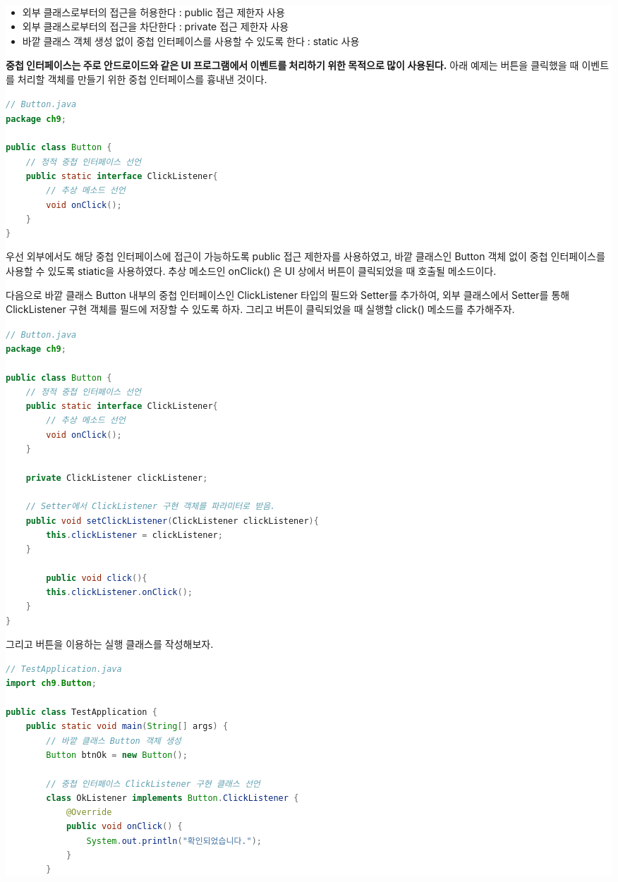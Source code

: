 - 외부 클래스로부터의 접근을 허용한다 : public 접근 제한자 사용
- 외부 클래스로부터의 접근을 차단한다 : private 접근 제한자 사용
- 바깥 클래스 객체 생성 없이 중첩 인터페이스를 사용할 수 있도록 한다 : static 사용

**중첩 인터페이스는 주로 안드로이드와 같은 UI 프로그램에서 이벤트를 처리하기 위한 목적으로 많이 사용된다.** 아래 예제는 버튼을 클릭했을 때 이벤트를 처리할 객체를 만들기 위한 중첩 인터페이스를 흉내낸 것이다.

```java
// Button.java
package ch9;

public class Button {
    // 정적 중첩 인터페이스 선언
    public static interface ClickListener{
        // 추상 메소드 선언
        void onClick();
    }
}
```

우선 외부에서도 해당 중첩 인터페이스에 접근이 가능하도록 public 접근 제한자를 사용하였고, 바깥 클래스인 Button 객체 없이 중첩 인터페이스를 사용할 수 있도록 stiatic을 사용하였다. 추상 메소드인 onClick() 은 UI 상에서 버튼이 클릭되었을 때 호출될 메소드이다.

다음으로 바깥 클래스 Button 내부의 중첩 인터페이스인 ClickListener 타입의 필드와 Setter를 추가하여, 외부 클래스에서 Setter를 통해 ClickListener 구현 객체를 필드에 저장할 수 있도록 하자. 그리고 버튼이 클릭되었을 때 실행할 click() 메소드를 추가해주자.

```java
// Button.java
package ch9;

public class Button {
    // 정적 중첩 인터페이스 선언
    public static interface ClickListener{
        // 추상 메소드 선언
        void onClick();
    }

    private ClickListener clickListener;

    // Setter에서 ClickListener 구현 객체를 파라미터로 받음.
    public void setClickListener(ClickListener clickListener){
        this.clickListener = clickListener;
    }

		public void click(){
        this.clickListener.onClick();
    }
}
```

그리고 버튼을 이용하는 실행 클래스를 작성해보자.

```java
// TestApplication.java
import ch9.Button;

public class TestApplication {
    public static void main(String[] args) {
        // 바깥 클래스 Button 객체 생성
        Button btnOk = new Button();

        // 중첩 인터페이스 ClickListener 구현 클래스 선언
        class OkListener implements Button.ClickListener {
            @Override
            public void onClick() {
                System.out.println("확인되었습니다.");
            }
        }
```